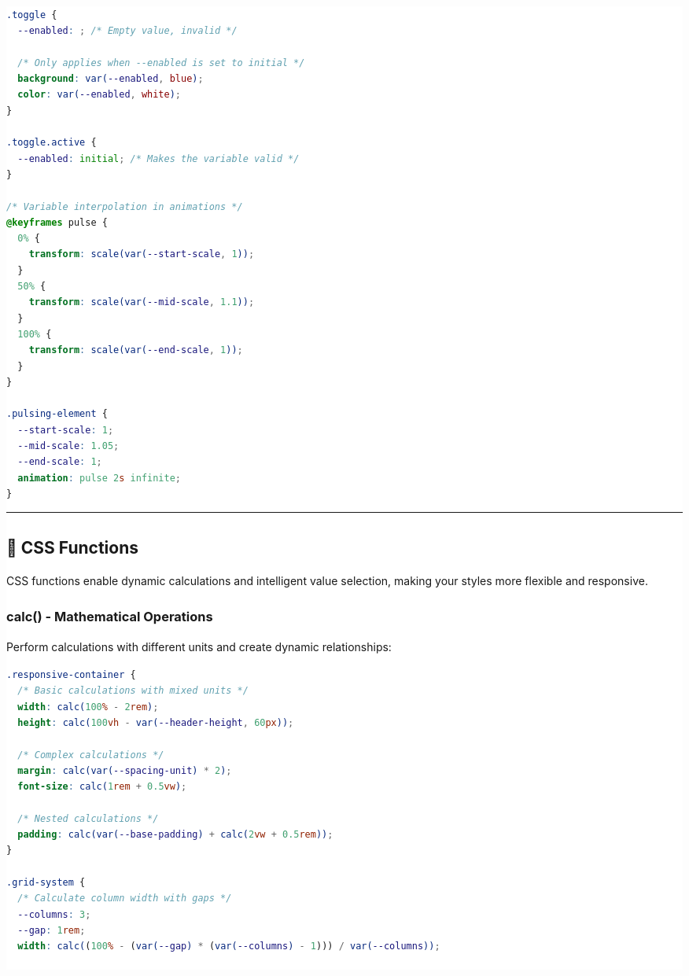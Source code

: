 ```css
.toggle {
  --enabled: ; /* Empty value, invalid */
  
  /* Only applies when --enabled is set to initial */
  background: var(--enabled, blue);
  color: var(--enabled, white);
}

.toggle.active {
  --enabled: initial; /* Makes the variable valid */
}

/* Variable interpolation in animations */
@keyframes pulse {
  0% { 
    transform: scale(var(--start-scale, 1)); 
  }
  50% { 
    transform: scale(var(--mid-scale, 1.1)); 
  }
  100% { 
    transform: scale(var(--end-scale, 1)); 
  }
}

.pulsing-element {
  --start-scale: 1;
  --mid-scale: 1.05;
  --end-scale: 1;
  animation: pulse 2s infinite;
}
```

---

## 🧮 CSS Functions

CSS functions enable dynamic calculations and intelligent value selection, making your styles more flexible and responsive.

### calc() - Mathematical Operations

Perform calculations with different units and create dynamic relationships:

```css
.responsive-container {
  /* Basic calculations with mixed units */
  width: calc(100% - 2rem);
  height: calc(100vh - var(--header-height, 60px));
  
  /* Complex calculations */
  margin: calc(var(--spacing-unit) * 2);
  font-size: calc(1rem + 0.5vw);
  
  /* Nested calculations */
  padding: calc(var(--base-padding) + calc(2vw + 0.5rem));
}

.grid-system {
  /* Calculate column width with gaps */
  --columns: 3;
  --gap: 1rem;
  width: calc((100% - (var(--gap) * (var(--columns) - 1))) / var(--columns));
  
```